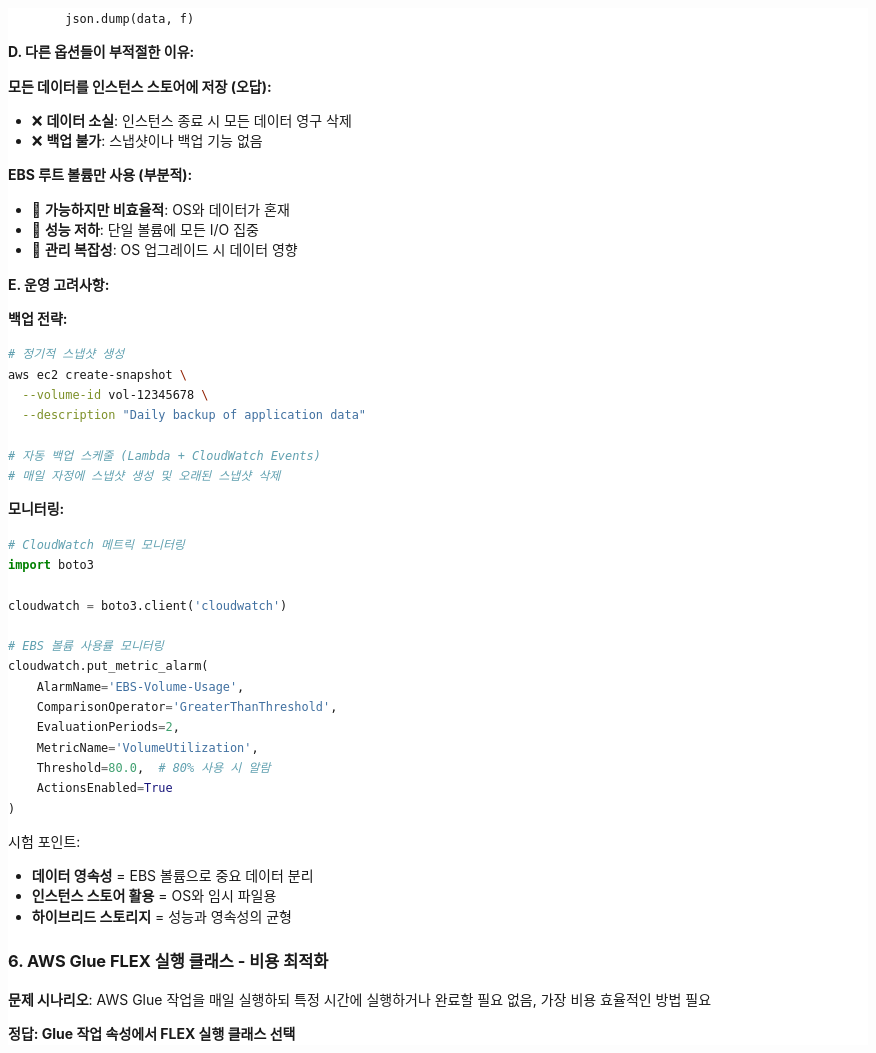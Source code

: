 ```python
        json.dump(data, f)
```

**D. 다른 옵션들이 부적절한 이유:**

**모든 데이터를 인스턴스 스토어에 저장 (오답):**
- ❌ **데이터 소실**: 인스턴스 종료 시 모든 데이터 영구 삭제
- ❌ **백업 불가**: 스냅샷이나 백업 기능 없음

**EBS 루트 볼륨만 사용 (부분적):**
- 🔶 **가능하지만 비효율적**: OS와 데이터가 혼재
- 🔶 **성능 저하**: 단일 볼륨에 모든 I/O 집중
- 🔶 **관리 복잡성**: OS 업그레이드 시 데이터 영향

**E. 운영 고려사항:**

**백업 전략:**
```bash
# 정기적 스냅샷 생성
aws ec2 create-snapshot \
  --volume-id vol-12345678 \
  --description "Daily backup of application data"

# 자동 백업 스케줄 (Lambda + CloudWatch Events)
# 매일 자정에 스냅샷 생성 및 오래된 스냅샷 삭제
```

**모니터링:**
```python
# CloudWatch 메트릭 모니터링
import boto3

cloudwatch = boto3.client('cloudwatch')

# EBS 볼륨 사용률 모니터링
cloudwatch.put_metric_alarm(
    AlarmName='EBS-Volume-Usage',
    ComparisonOperator='GreaterThanThreshold',
    EvaluationPeriods=2,
    MetricName='VolumeUtilization',
    Threshold=80.0,  # 80% 사용 시 알람
    ActionsEnabled=True
)
```

시험 포인트:
- **데이터 영속성** = EBS 볼륨으로 중요 데이터 분리
- **인스턴스 스토어 활용** = OS와 임시 파일용
- **하이브리드 스토리지** = 성능과 영속성의 균형

### 6. AWS Glue FLEX 실행 클래스 - 비용 최적화

**문제 시나리오**: AWS Glue 작업을 매일 실행하되 특정 시간에 실행하거나 완료할 필요 없음, 가장 비용 효율적인 방법 필요

**정답: Glue 작업 속성에서 FLEX 실행 클래스 선택**
